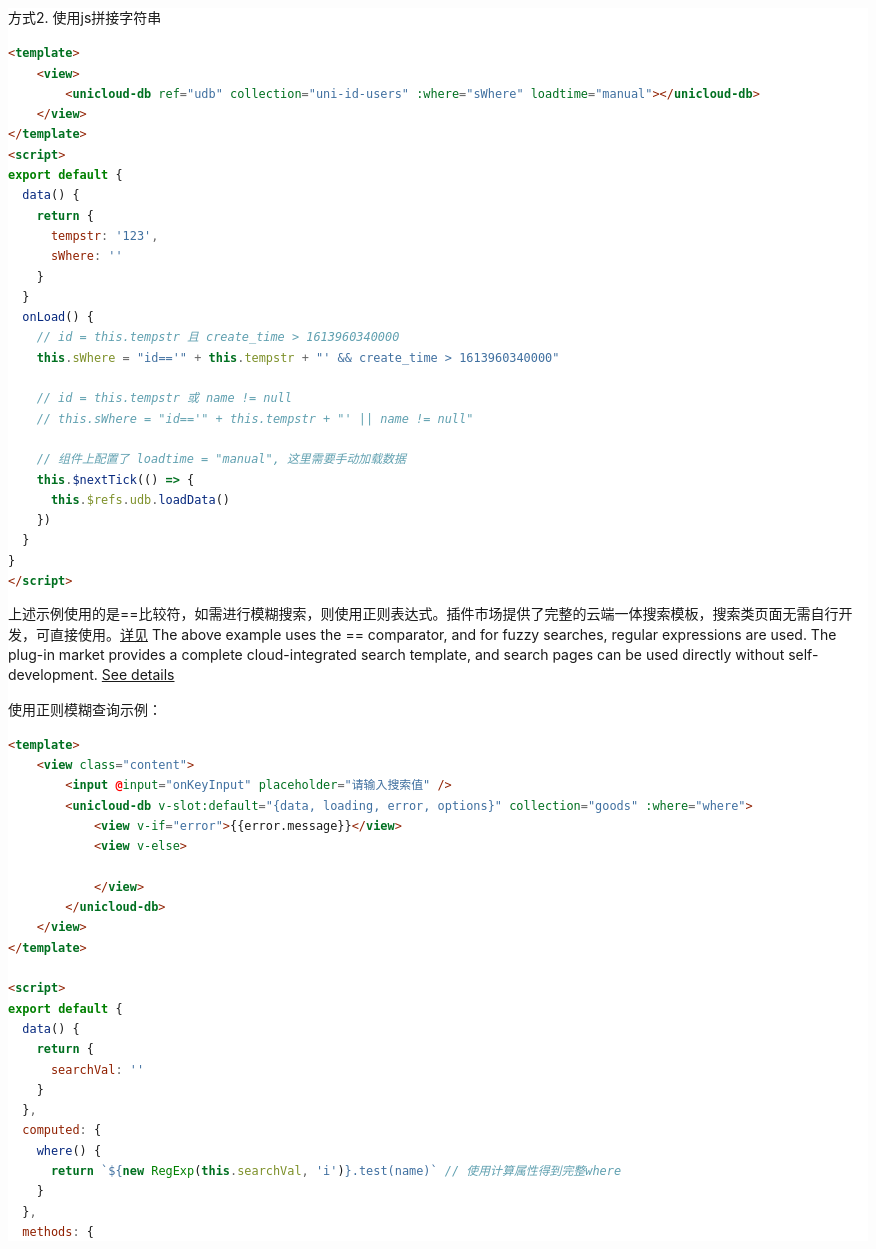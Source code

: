 方式2. 使用js拼接字符串
```html
<template>
	<view>
		<unicloud-db ref="udb" collection="uni-id-users" :where="sWhere" loadtime="manual"></unicloud-db>
	</view>
</template>
<script>
export default {
  data() {
    return {
      tempstr: '123',
      sWhere: ''
    }
  }
  onLoad() {
    // id = this.tempstr 且 create_time > 1613960340000
    this.sWhere = "id=='" + this.tempstr + "' && create_time > 1613960340000"

    // id = this.tempstr 或 name != null
    // this.sWhere = "id=='" + this.tempstr + "' || name != null"
    
    // 组件上配置了 loadtime = "manual", 这里需要手动加载数据
    this.$nextTick(() => {
      this.$refs.udb.loadData()
    })
  }
}
</script>
```
上述示例使用的是==比较符，如需进行模糊搜索，则使用正则表达式。插件市场提供了完整的云端一体搜索模板，搜索类页面无需自行开发，可直接使用。[详见](https://ext.dcloud.net.cn/plugin?id=3851)
The above example uses the == comparator, and for fuzzy searches, regular expressions are used. The plug-in market provides a complete cloud-integrated search template, and search pages can be used directly without self-development. [See details](https://ext.dcloud.net.cn/plugin?id=3851)

使用正则模糊查询示例：
```html
<template>
	<view class="content">
		<input @input="onKeyInput" placeholder="请输入搜索值" />
		<unicloud-db v-slot:default="{data, loading, error, options}" collection="goods" :where="where">
			<view v-if="error">{{error.message}}</view>
			<view v-else>
				
			</view>
		</unicloud-db>
	</view>
</template>

<script>
export default {
  data() {
    return {
      searchVal: ''
    }
  },
  computed: {
    where() {
      return `${new RegExp(this.searchVal, 'i')}.test(name)` // 使用计算属性得到完整where
    }
  },
  methods: {
```